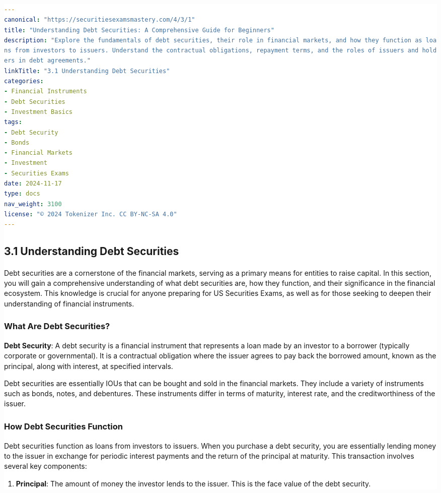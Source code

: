 ```yaml
---
canonical: "https://securitiesexamsmastery.com/4/3/1"
title: "Understanding Debt Securities: A Comprehensive Guide for Beginners"
description: "Explore the fundamentals of debt securities, their role in financial markets, and how they function as loans from investors to issuers. Understand the contractual obligations, repayment terms, and the roles of issuers and holders in debt agreements."
linkTitle: "3.1 Understanding Debt Securities"
categories:
- Financial Instruments
- Debt Securities
- Investment Basics
tags:
- Debt Security
- Bonds
- Financial Markets
- Investment
- Securities Exams
date: 2024-11-17
type: docs
nav_weight: 3100
license: "© 2024 Tokenizer Inc. CC BY-NC-SA 4.0"
---
```


## 3.1 Understanding Debt Securities

Debt securities are a cornerstone of the financial markets, serving as a primary means for entities to raise capital. In this section, you will gain a comprehensive understanding of what debt securities are, how they function, and their significance in the financial ecosystem. This knowledge is crucial for anyone preparing for US Securities Exams, as well as for those seeking to deepen their understanding of financial instruments.

### What Are Debt Securities?

**Debt Security**: A debt security is a financial instrument that represents a loan made by an investor to a borrower (typically corporate or governmental). It is a contractual obligation where the issuer agrees to pay back the borrowed amount, known as the principal, along with interest, at specified intervals.

Debt securities are essentially IOUs that can be bought and sold in the financial markets. They include a variety of instruments such as bonds, notes, and debentures. These instruments differ in terms of maturity, interest rate, and the creditworthiness of the issuer.

### How Debt Securities Function

Debt securities function as loans from investors to issuers. When you purchase a debt security, you are essentially lending money to the issuer in exchange for periodic interest payments and the return of the principal at maturity. This transaction involves several key components:

1. **Principal**: The amount of money the investor lends to the issuer. This is the face value of the debt security.
